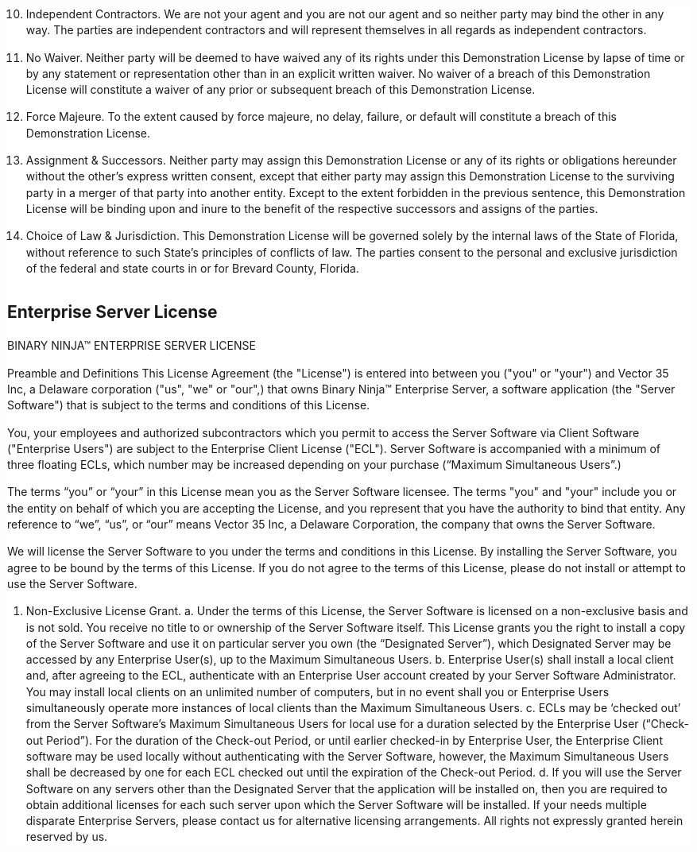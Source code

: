 10. Independent Contractors. We are not your agent and you are not our agent and so neither party may bind the other in any way. The parties are independent contractors and will represent themselves in all regards as independent contractors.

11. No Waiver. Neither party will be deemed to have waived any of its rights under this Demonstration License by lapse of time or by any statement or representation other than in an explicit written waiver. No waiver of a breach of this Demonstration License will constitute a waiver of any prior or subsequent breach of this Demonstration License.

12. Force Majeure. To the extent caused by force majeure, no delay, failure, or default will constitute a breach of this Demonstration License.

13. Assignment & Successors. Neither party may assign this Demonstration License or any of its rights or obligations hereunder without the other’s express written consent, except that either party may assign this Demonstration License to the surviving party in a merger of that party into another entity. Except to the extent forbidden in the previous sentence, this Demonstration License will be binding upon and inure to the benefit of the respective successors and assigns of the parties.

14. Choice of Law & Jurisdiction. This Demonstration License will be governed solely by the internal laws of the State of Florida, without reference to such State’s principles of conflicts of law. The parties consent to the personal and exclusive jurisdiction of the federal and state courts in or for Brevard County, Florida.

## Enterprise Server License

BINARY NINJA™ ENTERPRISE SERVER LICENSE

Preamble and Definitions
This License Agreement (the "License") is entered into between you ("you" or "your") and Vector 35 Inc, a Delaware corporation ("us", "we" or "our",) that owns Binary Ninja™ Enterprise Server, a software application (the "Server Software") that is subject to the terms and conditions of this License.
	
You, your employees and authorized subcontractors which you permit to access the Server Software via Client Software ("Enterprise Users") are subject to the Enterprise Client License ("ECL").  Server Software is accompanied with a minimum of three floating ECLs, which number may be increased depending on your purchase (“Maximum Simultaneous Users”.)

The terms “you” or “your” in this License mean you as the Server Software licensee.  The terms "you" and "your" include you or the entity on behalf of which you are accepting the License, and you represent that you have the authority to bind that entity. Any reference to “we”, “us”, or “our” means Vector 35 Inc, a Delaware Corporation, the company that owns the Server Software.

We will license the Server Software to you under the terms and conditions in this License. By installing the Server Software, you agree to be bound by the terms of this License. If you do not agree to the terms of this License, please do not install or attempt to use the Server Software.

1.	Non-Exclusive License Grant.
a.	Under the terms of this License, the Server Software is licensed on a non-exclusive basis and is not sold. You receive no title to or ownership of the Server Software itself. This License grants you the right to install a copy of the Server Software and use it on particular server you own (the “Designated Server”), which Designated Server may be accessed by any Enterprise User(s), up to the Maximum Simultaneous Users.
b.	Enterprise User(s) shall install a local client and, after agreeing to the ECL, authenticate with an Enterprise User account created by your Server Software Administrator.  You may install local clients on an unlimited number of computers, but in no event shall you or Enterprise Users simultaneously operate more instances of local clients than the Maximum Simultaneous Users. 
c.	ECLs may be ‘checked out’ from the Server Software’s Maximum Simultaneous Users for local use for a duration selected by the Enterprise User (“Check-out Period”).  For the duration of the Check-out Period, or until earlier checked-in by Enterprise User, the Enterprise Client software may be used locally without authenticating with the Server Software, however, the Maximum Simultaneous Users shall be decreased by one for each ECL checked out until the expiration of the Check-out Period.
d.	If you will use the Server Software on any servers other than the Designated Server that the application will be installed on, then you are required to obtain additional licenses for each such server upon which the Server Software will be installed. If your needs multiple disparate Enterprise Servers, please contact us for alternative licensing arrangements. All rights not expressly granted herein reserved by us.
